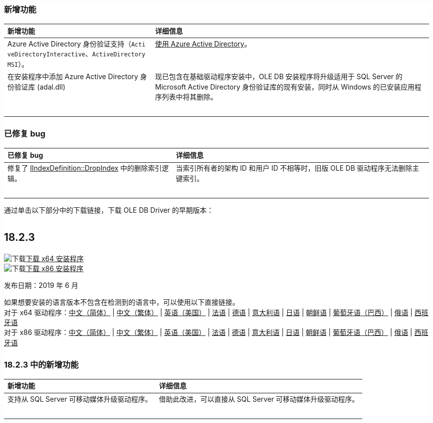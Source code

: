 ### <a name="features-added"></a>新增功能

| 新增功能 | 详细信息 |
| :------------ | :------ |
| Azure Active Directory 身份验证支持（`ActiveDirectoryInteractive`、`ActiveDirectoryMSI`）。 | [使用 Azure Active Directory](features/using-azure-active-directory.md)。 |
| 在安装程序中添加 Azure Active Directory 身份验证库 (adal.dll) | 现已包含在基础驱动程序安装中，OLE DB 安装程序将升级适用于 SQL Server 的 Microsoft Active Directory 身份验证库的现有安装，同时从 Windows 的已安装应用程序列表中将其删除。 |
| &nbsp; | &nbsp; |

### <a name="bugs-fixed"></a>已修复 bug

| 已修复 bug | 详细信息 |
| :-------- | :------ |
| 修复了 [IIndexDefinition::DropIndex](https://go.microsoft.com/fwlink/?linkid=2106448) 中的删除索引逻辑。 | 当索引所有者的架构 ID 和用户 ID 不相等时，旧版 OLE DB 驱动程序无法删除主键索引。 |
| &nbsp; | &nbsp; |

通过单击以下部分中的下载链接，下载 OLE DB Driver 的早期版本：

## <a name="1823"></a>18.2.3

![下载](../../ssms/media/download-icon.png)[下载 x64 安装程序](https://go.microsoft.com/fwlink/?linkid=2119554)  
![下载](../../ssms/media/download-icon.png)[下载 x86 安装程序](https://go.microsoft.com/fwlink/?linkid=2119738)  

发布日期：2019 年 6 月

如果想要安装的语言版本不包含在检测到的语言中，可以使用以下直接链接。  
对于 x64 驱动程序：[中文（简体）](https://go.microsoft.com/fwlink/?linkid=2119554&clcid=0x804) | [中文（繁体）](https://go.microsoft.com/fwlink/?linkid=2119554&clcid=0x404) | [英语（美国）](https://go.microsoft.com/fwlink/?linkid=2119554&clcid=0x409) | [法语](https://go.microsoft.com/fwlink/?linkid=2119554&clcid=0x40c) | [德语](https://go.microsoft.com/fwlink/?linkid=2119554&clcid=0x407) | [意大利语](https://go.microsoft.com/fwlink/?linkid=2119554&clcid=0x410) | [日语](https://go.microsoft.com/fwlink/?linkid=2119554&clcid=0x411) | [朝鲜语](https://go.microsoft.com/fwlink/?linkid=2119554&clcid=0x412) | [葡萄牙语（巴西）](https://go.microsoft.com/fwlink/?linkid=2119554&clcid=0x416) | [俄语](https://go.microsoft.com/fwlink/?linkid=2119554&clcid=0x419) | [西班牙语](https://go.microsoft.com/fwlink/?linkid=2119554&clcid=0x40a)  
对于 x86 驱动程序：[中文（简体）](https://go.microsoft.com/fwlink/?linkid=2119738&clcid=0x804) | [中文（繁体）](https://go.microsoft.com/fwlink/?linkid=2119738&clcid=0x404) | [英语（美国）](https://go.microsoft.com/fwlink/?linkid=2119738&clcid=0x409) | [法语](https://go.microsoft.com/fwlink/?linkid=2119738&clcid=0x40c) | [德语](https://go.microsoft.com/fwlink/?linkid=2119738&clcid=0x407) | [意大利语](https://go.microsoft.com/fwlink/?linkid=2119738&clcid=0x410) | [日语](https://go.microsoft.com/fwlink/?linkid=2119738&clcid=0x411) | [朝鲜语](https://go.microsoft.com/fwlink/?linkid=2119738&clcid=0x412) | [葡萄牙语（巴西）](https://go.microsoft.com/fwlink/?linkid=2119738&clcid=0x416) | [俄语](https://go.microsoft.com/fwlink/?linkid=2119738&clcid=0x419) | [西班牙语](https://go.microsoft.com/fwlink/?linkid=2119738&clcid=0x40a)  

### <a name="features-added-in-1823"></a>18.2.3 中的新增功能

| 新增功能 | 详细信息 |
| :------------ | :------ |
| 支持从 SQL Server 可移动媒体升级驱动程序。 | 借助此改进，可以直接从 SQL Server 可移动媒体升级驱动程序。 |
| &nbsp; | &nbsp; |
